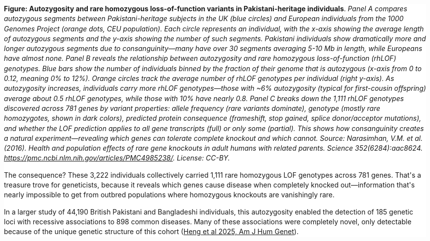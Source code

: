 **Figure: Autozygosity and rare homozygous loss-of-function variants in Pakistani-heritage individuals**. *Panel A compares autozygous segments between Pakistani-heritage subjects in the UK (blue circles) and European individuals from the 1000 Genomes Project (orange dots, CEU population). Each circle represents an individual, with the x-axis showing the average length of autozygous segments and the y-axis showing the number of such segments. Pakistani individuals show dramatically more and longer autozygous segments due to consanguinity—many have over 30 segments averaging 5-10 Mb in length, while Europeans have almost none. Panel B reveals the relationship between autozygosity and rare homozygous loss-of-function (rhLOF) genotypes. Blue bars show the number of individuals binned by the fraction of their genome that is autozygous (x-axis from 0 to 0.12, meaning 0% to 12%). Orange circles track the average number of rhLOF genotypes per individual (right y-axis). As autozygosity increases, individuals carry more rhLOF genotypes—those with ~6% autozygosity (typical for first-cousin offspring) average about 0.5 rhLOF genotypes, while those with 10% have nearly 0.8. Panel C breaks down the 1,111 rhLOF genotypes discovered across 781 genes by variant properties: allele frequency (rare variants dominate), genotype (mostly rare homozygotes, shown in dark colors), predicted protein consequence (frameshift, stop gained, splice donor/acceptor mutations), and whether the LOF prediction applies to all gene transcripts (full) or only some (partial). This shows how consanguinity creates a natural experiment—revealing which genes can tolerate complete knockout and which cannot. Source: Narasimhan, V.M. et al. (2016). Health and population effects of rare gene knockouts in adult humans with related parents. Science 352(6284):aac8624. https://pmc.ncbi.nlm.nih.gov/articles/PMC4985238/. License: CC-BY.*

The consequence? These 3,222 individuals collectively carried 1,111 rare homozygous LOF genotypes across 781 genes. That's a treasure trove for geneticists, because it reveals which genes cause disease when completely knocked out—information that's nearly impossible to get from outbred populations where homozygous knockouts are vanishingly rare.

In a larger study of 44,190 British Pakistani and Bangladeshi individuals, this autozygosity enabled the detection of 185 genetic loci with recessive associations to 898 common diseases. Many of these associations were completely novel, only detectable because of the unique genetic structure of this cohort ([Heng et al 2025, Am J Hum Genet](https://pmc.ncbi.nlm.nih.gov/articles/PMC12256797/)).
